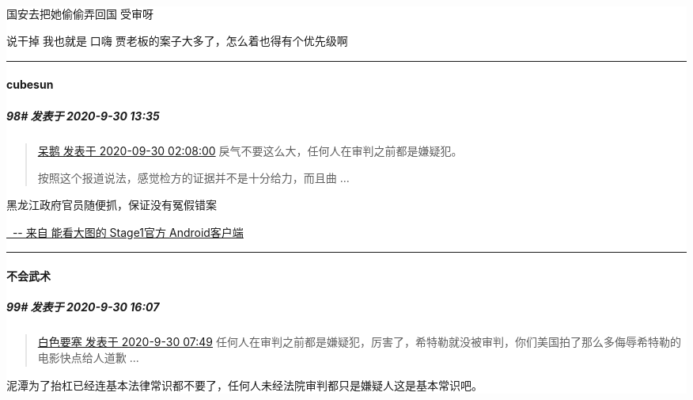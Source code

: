国安去把她偷偷弄回国 受审呀


说干掉 我也就是 口嗨</blockquote>
贾老板的案子大多了，怎么着也得有个优先级啊


-----

####  cubesun  
##### 98#       发表于 2020-9-30 13:35


<blockquote><a href="httphttps://bbs.saraba1st.com/2b/forum.php?mod=redirect&amp;goto=findpost&amp;pid=48903485&amp;ptid=1962608" target="_blank">呆鹅 发表于 2020-09-30 02:08:00</a>
戾气不要这么大，任何人在审判之前都是嫌疑犯。


按照这个报道说法，感觉检方的证据并不是十分给力，而且曲 ...</blockquote>黑龙江政府官员随便抓，保证没有冤假错案

[  -- 来自 能看大图的 Stage1官方 Android客户端](https://www.coolapk.com/apk/140634)


-----

####  不会武术  
##### 99#       发表于 2020-9-30 16:07


<blockquote><a href="httphttps://bbs.saraba1st.com/2b/forum.php?mod=redirect&amp;goto=findpost&amp;pid=48904057&amp;ptid=1962608" target="_blank">白色要塞 发表于 2020-9-30 07:49</a>
任何人在审判之前都是嫌疑犯，厉害了，希特勒就没被审判，你们美国拍了那么多侮辱希特勒的电影快点给人道歉 ...</blockquote>
泥潭为了抬杠已经连基本法律常识都不要了，任何人未经法院审判都只是嫌疑人这是基本常识吧。


                                              